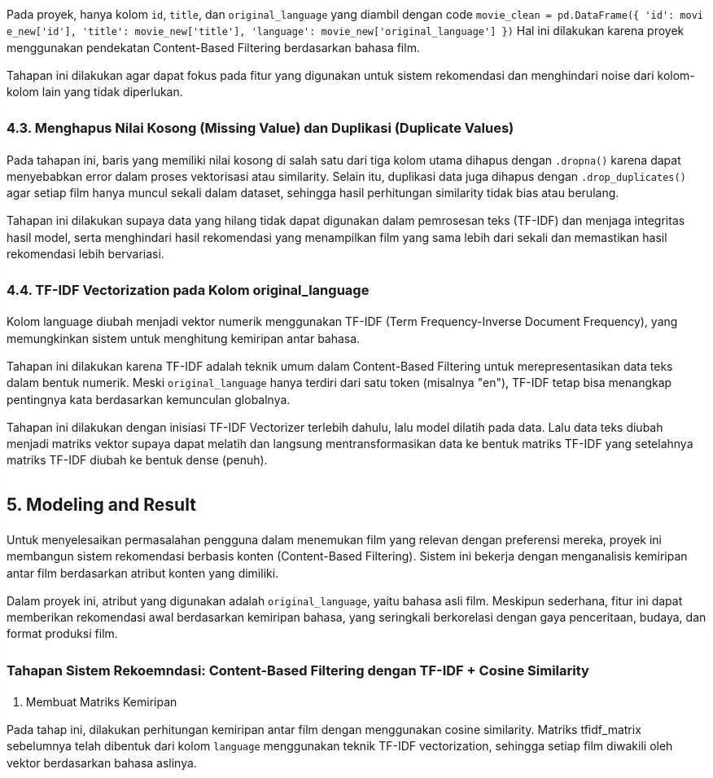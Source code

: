 Pada proyek, hanya kolom `id`, `title`, dan `original_language` yang diambil dengan code
`movie_clean = pd.DataFrame({
    'id': movie_new['id'],
    'title': movie_new['title'],
    'language': movie_new['original_language']
})`
Hal ini dilakukan karena proyek menggunakan pendekatan Content-Based Filtering berdasarkan bahasa film.

Tahapan ini dilakukan agar dapat fokus pada fitur yang digunakan untuk sistem rekomendasi dan menghindari noise dari kolom-kolom lain yang tidak diperlukan.

### 4.3. Menghapus Nilai Kosong (Missing Value) dan Duplikasi (Duplicate Values)

Pada tahapan ini, baris yang memiliki nilai kosong di salah satu dari tiga kolom utama dihapus dengan `.dropna()` karena dapat menyebabkan error dalam proses vektorisasi atau similarity. Selain itu, duplikasi data juga dihapus dengan `.drop_duplicates()` agar setiap film hanya muncul sekali dalam dataset, sehingga hasil perhitungan similarity tidak bias atau berulang.

Tahapan ini dilakukan supaya data yang hilang tidak dapat digunakan dalam pemrosesan teks (TF-IDF) dan menjaga integritas hasil model, serta menghindari hasil rekomendasi yang menampilkan film yang sama lebih dari sekali dan memastikan hasil rekomendasi lebih bervariasi.

### 4.4. TF-IDF Vectorization pada Kolom original_language

Kolom language diubah menjadi vektor numerik menggunakan TF-IDF (Term Frequency-Inverse Document Frequency), yang memungkinkan sistem untuk menghitung kemiripan antar bahasa.

Tahapan ini dilakukan karena TF-IDF adalah teknik umum dalam Content-Based Filtering untuk merepresentasikan data teks dalam bentuk numerik. Meski `original_language` hanya terdiri dari satu token (misalnya "en"), TF-IDF tetap bisa menangkap pentingnya kata berdasarkan kemunculan globalnya.

Tahapan ini dilakukan dengan inisiasi TF-IDF Vectorizer terlebih dahulu, lalu model dilatih pada data. Lalu data teks diubah menjadi matriks vektor supaya dapat melatih dan langsung mentransformasikan data ke bentuk matriks TF-IDF yang setelahnya matriks TF-IDF diubah ke bentuk dense (penuh).


## 5. Modeling and Result
Untuk menyelesaikan permasalahan pengguna dalam menemukan film yang relevan dengan preferensi mereka, proyek ini membangun sistem rekomendasi berbasis konten (Content-Based Filtering). Sistem ini bekerja dengan menganalisis kemiripan antar film berdasarkan atribut konten yang dimiliki.

Dalam proyek ini, atribut yang digunakan adalah `original_language`, yaitu bahasa asli film. Meskipun sederhana, fitur ini dapat memberikan rekomendasi awal berdasarkan kemiripan bahasa, yang seringkali berkorelasi dengan gaya penceritaan, budaya, dan format produksi film.

### Tahapan Sistem Rekoemndasi: Content-Based Filtering dengan TF-IDF + Cosine Similarity

1. Membuat Matriks Kemiripan

Pada tahap ini, dilakukan perhitungan kemiripan antar film dengan menggunakan cosine similarity. Matriks tfidf_matrix sebelumnya telah dibentuk dari kolom `language` menggunakan teknik TF-IDF vectorization, sehingga setiap film diwakili oleh vektor berdasarkan bahasa aslinya.
